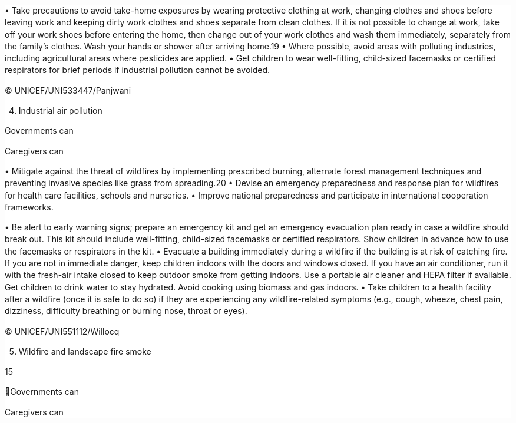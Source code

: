 •	 Take precautions to avoid take-home exposures by
wearing protective clothing at work, changing clothes and
shoes before leaving work and keeping dirty work clothes
and shoes separate from clean clothes. If it is not possible
to change at work, take off your work shoes before
entering the home, then change out of your work clothes
and wash them immediately, separately from the family’s
clothes. Wash your hands or shower after arriving home.19
•	 Where possible, avoid areas with polluting industries,
including agricultural areas where pesticides are applied.
•	 Get children to wear well-fitting, child-sized facemasks or
certified respirators for brief periods if industrial pollution
cannot be avoided.

© UNICEF/UNI533447/Panjwani

4. Industrial air pollution

Governments can

Caregivers can

•	 Mitigate against the threat of wildfires by implementing
prescribed burning, alternate forest management techniques
and preventing invasive species like grass from spreading.20
•	 Devise an emergency preparedness and response plan for
wildfires for health care facilities, schools and nurseries.
•	 Improve national preparedness and participate in
international cooperation frameworks.

•	 Be alert to early warning signs; prepare an emergency kit and
get an emergency evacuation plan ready in case a wildfire
should break out. This kit should include well-fitting, child-sized
facemasks or certified respirators. Show children in advance
how to use the facemasks or respirators in the kit.
•	 Evacuate a building immediately during a wildfire if the building
is at risk of catching fire. If you are not in immediate danger, keep
children indoors with the doors and windows closed. If you have
an air conditioner, run it with the fresh-air intake closed to keep
outdoor smoke from getting indoors. Use a portable air cleaner
and HEPA filter if available. Get children to drink water to stay
hydrated. Avoid cooking using biomass and gas indoors.
•	 Take children to a health facility after a wildfire (once it is safe to
do so) if they are experiencing any wildfire-related symptoms
(e.g., cough, wheeze, chest pain, dizziness, difficulty breathing
or burning nose, throat or eyes).

© UNICEF/UNI551112/Willocq

5. Wildfire and landscape fire smoke

15

Governments can

Caregivers can
